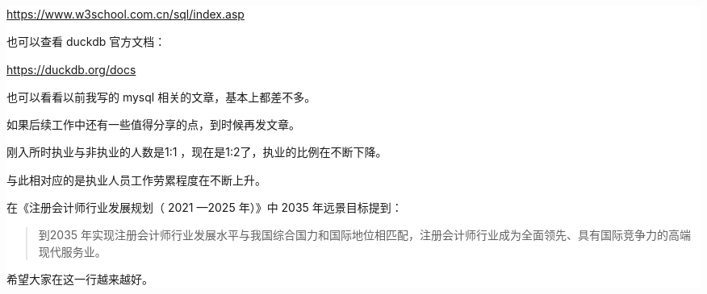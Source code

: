 <https://www.w3school.com.cn/sql/index.asp>

也可以查看 duckdb 官方文档：

<https://duckdb.org/docs>

也可以看看以前我写的 mysql 相关的文章，基本上都差不多。

如果后续工作中还有一些值得分享的点，到时候再发文章。

刚入所时执业与非执业的人数是1:1 ，现在是1:2了，执业的比例在不断下降。

与此相对应的是执业人员工作劳累程度在不断上升。

在《注册会计师行业发展规划（ 2021 —2025 年）》中 2035 年远景目标提到：

> 到2035 年实现注册会计师行业发展水平与我国综合国力和国际地位相匹配，注册会计师行业成为全面领先、具有国际竞争力的高端现代服务业。

希望大家在这一行越来越好。
